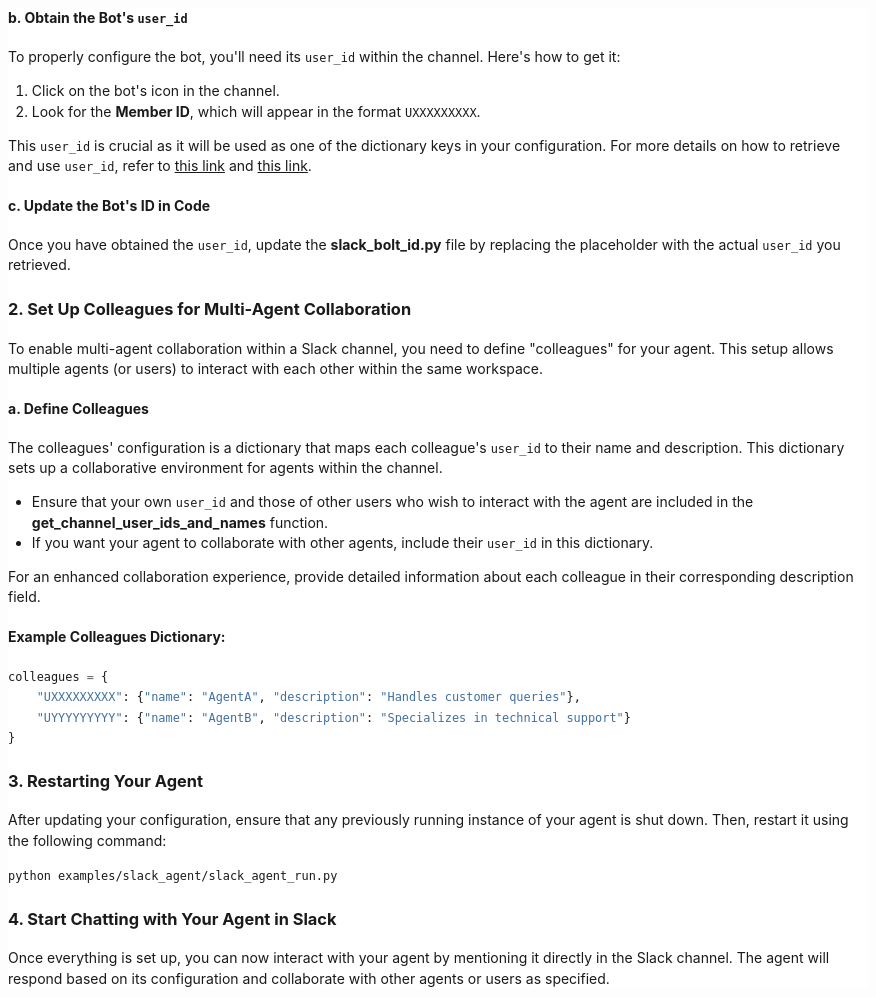 #### b. Obtain the Bot's `user_id`
To properly configure the bot, you'll need its `user_id` within the channel. Here's how to get it:
1. Click on the bot's icon in the channel.
2. Look for the **Member ID**, which will appear in the format `UXXXXXXXXX`.

This `user_id` is crucial as it will be used as one of the dictionary keys in your configuration. For more details on how to retrieve and use `user_id`, refer to [this link](https://api.slack.com/enterprise#user_ids) and [this link](https://api.slack.com/methods/users.info).

#### c. Update the Bot's ID in Code
Once you have obtained the `user_id`, update the **slack_bolt_id.py** file by replacing the placeholder with the actual `user_id` you retrieved.

### 2. Set Up Colleagues for Multi-Agent Collaboration

To enable multi-agent collaboration within a Slack channel, you need to define "colleagues" for your agent. This setup allows multiple agents (or users) to interact with each other within the same workspace.

#### a. Define Colleagues
The colleagues' configuration is a dictionary that maps each colleague's `user_id` to their name and description. This dictionary sets up a collaborative environment for agents within the channel.

- Ensure that your own `user_id` and those of other users who wish to interact with the agent are included in the **get_channel_user_ids_and_names** function.
- If you want your agent to collaborate with other agents, include their `user_id` in this dictionary.

For an enhanced collaboration experience, provide detailed information about each colleague in their corresponding description field.

#### Example Colleagues Dictionary:
```python
colleagues = {
    "UXXXXXXXXX": {"name": "AgentA", "description": "Handles customer queries"},
    "UYYYYYYYYY": {"name": "AgentB", "description": "Specializes in technical support"}
}
```

### 3. Restarting Your Agent

After updating your configuration, ensure that any previously running instance of your agent is shut down. Then, restart it using the following command:

```bash
python examples/slack_agent/slack_agent_run.py
```

### 4. Start Chatting with Your Agent in Slack

Once everything is set up, you can now interact with your agent by mentioning it directly in the Slack channel. The agent will respond based on its configuration and collaborate with other agents or users as specified.
